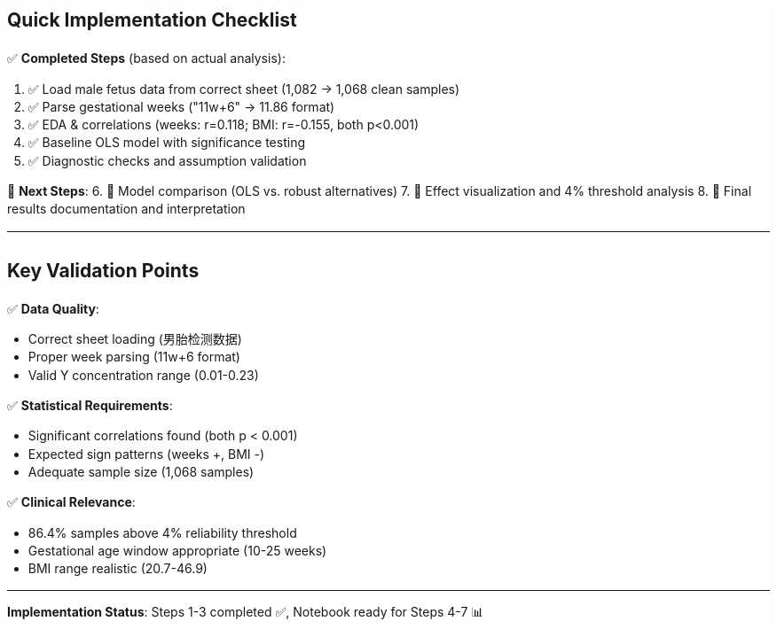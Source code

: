 
## Quick Implementation Checklist

✅ **Completed Steps** (based on actual analysis):
1. ✅ Load male fetus data from correct sheet (1,082 → 1,068 clean samples)
2. ✅ Parse gestational weeks ("11w+6" → 11.86 format)
3. ✅ EDA & correlations (weeks: r=0.118; BMI: r=-0.155, both p<0.001)
4. ✅ Baseline OLS model with significance testing
5. ✅ Diagnostic checks and assumption validation

🔄 **Next Steps**:
6. 🔄 Model comparison (OLS vs. robust alternatives)
7. 🔄 Effect visualization and 4% threshold analysis
8. 🔄 Final results documentation and interpretation

---

## Key Validation Points

✅ **Data Quality**: 
- Correct sheet loading (男胎检测数据)
- Proper week parsing (11w+6 format)
- Valid Y concentration range (0.01-0.23)

✅ **Statistical Requirements**:
- Significant correlations found (both p < 0.001)
- Expected sign patterns (weeks +, BMI -)
- Adequate sample size (1,068 samples)

✅ **Clinical Relevance**:
- 86.4% samples above 4% reliability threshold
- Gestational age window appropriate (10-25 weeks)
- BMI range realistic (20.7-46.9)

---

**Implementation Status**: Steps 1-3 completed ✅, Notebook ready for Steps 4-7 📊
